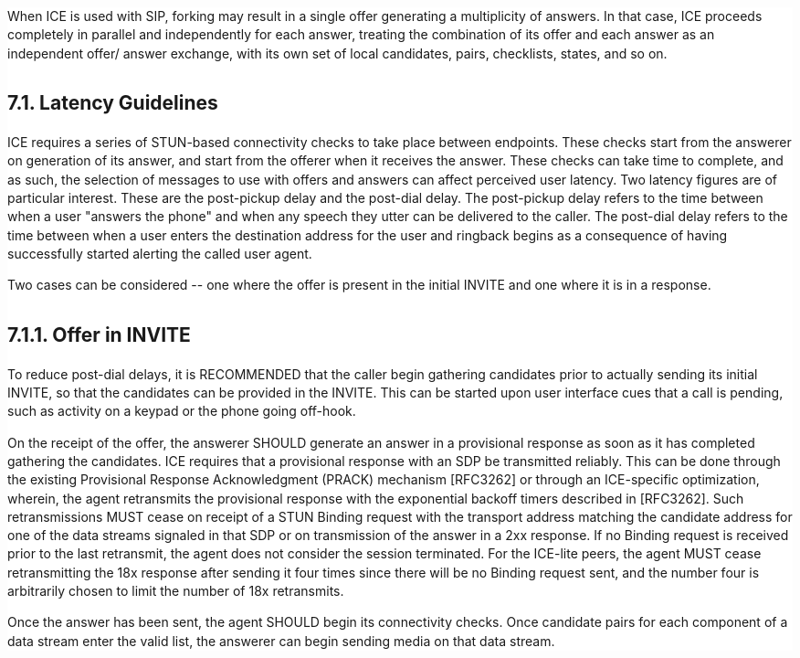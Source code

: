    When ICE is used with SIP, forking may result in a single offer
   generating a multiplicity of answers.  In that case, ICE proceeds
   completely in parallel and independently for each answer, treating
   the combination of its offer and each answer as an independent offer/
   answer exchange, with its own set of local candidates, pairs,
   checklists, states, and so on.

## 7.1.  Latency Guidelines

   ICE requires a series of STUN-based connectivity checks to take place
   between endpoints.  These checks start from the answerer on
   generation of its answer, and start from the offerer when it receives
   the answer.  These checks can take time to complete, and as such, the
   selection of messages to use with offers and answers can affect
   perceived user latency.  Two latency figures are of particular
   interest.  These are the post-pickup delay and the post-dial delay.
   The post-pickup delay refers to the time between when a user "answers
   the phone" and when any speech they utter can be delivered to the
   caller.  The post-dial delay refers to the time between when a user
   enters the destination address for the user and ringback begins as a
   consequence of having successfully started alerting the called user
   agent.

   Two cases can be considered -- one where the offer is present in the
   initial INVITE and one where it is in a response.

## 7.1.1.  Offer in INVITE

   To reduce post-dial delays, it is RECOMMENDED that the caller begin
   gathering candidates prior to actually sending its initial INVITE, so
   that the candidates can be provided in the INVITE.  This can be
   started upon user interface cues that a call is pending, such as
   activity on a keypad or the phone going off-hook.

   On the receipt of the offer, the answerer SHOULD generate an answer
   in a provisional response as soon as it has completed gathering the
   candidates.  ICE requires that a provisional response with an SDP be
   transmitted reliably.  This can be done through the existing
   Provisional Response Acknowledgment (PRACK) mechanism [RFC3262] or
   through an ICE-specific optimization, wherein, the agent retransmits
   the provisional response with the exponential backoff timers
   described in [RFC3262].  Such retransmissions MUST cease on receipt
   of a STUN Binding request with the transport address matching the
   candidate address for one of the data streams signaled in that SDP or
   on transmission of the answer in a 2xx response.  If no Binding
   request is received prior to the last retransmit, the agent does not
   consider the session terminated.  For the ICE-lite peers, the agent
   MUST cease retransmitting the 18x response after sending it four
   times since there will be no Binding request sent, and the number
   four is arbitrarily chosen to limit the number of 18x retransmits.

   Once the answer has been sent, the agent SHOULD begin its
   connectivity checks.  Once candidate pairs for each component of a
   data stream enter the valid list, the answerer can begin sending
   media on that data stream.
